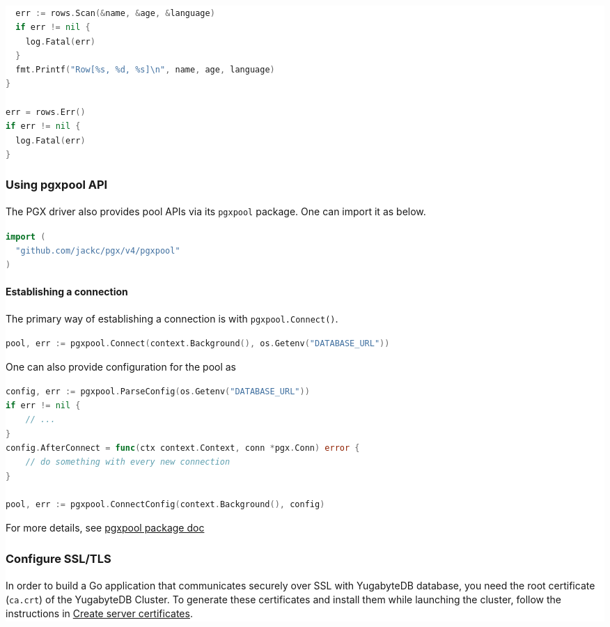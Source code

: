 ```go
  err := rows.Scan(&name, &age, &language)
  if err != nil {
    log.Fatal(err)
  }
  fmt.Printf("Row[%s, %d, %s]\n", name, age, language)
}

err = rows.Err()
if err != nil {
  log.Fatal(err)
}
```

### Using pgxpool API

The PGX driver also provides pool APIs via its `pgxpool` package. One can import it as below.

```go
import (
  "github.com/jackc/pgx/v4/pgxpool"
)
```

#### Establishing a connection

The primary way of establishing a connection is with `pgxpool.Connect()`.

```go
pool, err := pgxpool.Connect(context.Background(), os.Getenv("DATABASE_URL"))
```

One can also provide configuration for the pool as

```go
config, err := pgxpool.ParseConfig(os.Getenv("DATABASE_URL"))
if err != nil {
    // ...
}
config.AfterConnect = func(ctx context.Context, conn *pgx.Conn) error {
    // do something with every new connection
}

pool, err := pgxpool.ConnectConfig(context.Background(), config)
```

For more details, see [pgxpool package doc](https://pkg.go.dev/github.com/jackc/pgx/v4/pgxpool)

### Configure SSL/TLS

In order to build a Go application that communicates securely over SSL with YugabyteDB database,
you need the root certificate (`ca.crt`) of the YugabyteDB Cluster.
To generate these certificates and install them while launching the cluster, follow the instructions in
[Create server certificates](../../../../secure/tls-encryption/server-certificates/).
